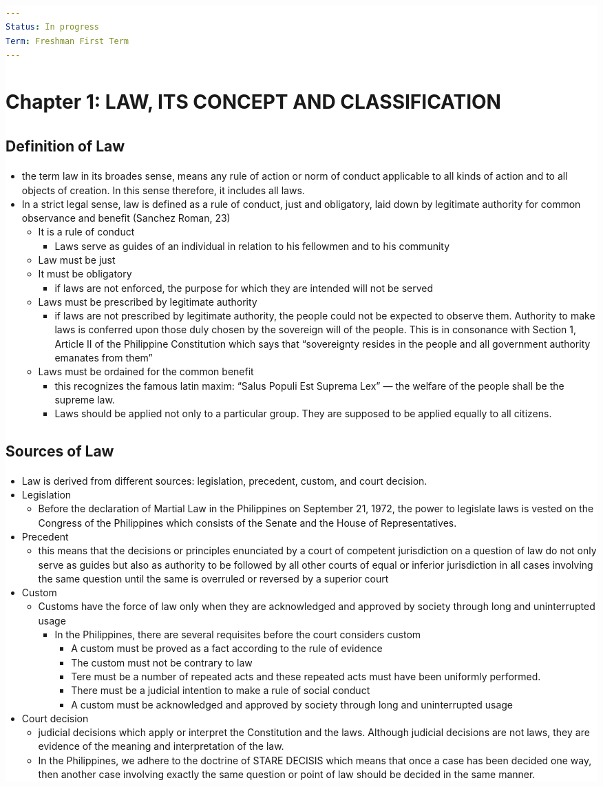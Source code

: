 ```yaml
---
Status: In progress
Term: Freshman First Term
---
```

# Chapter 1: LAW, ITS CONCEPT AND CLASSIFICATION

  

## Definition of Law

- the term law in its broades sense, means any rule of action or norm of conduct applicable to all kinds of action and to all objects of creation. In this sense therefore, it includes all laws.
- In a strict legal sense, law is defined as a rule of conduct, just and obligatory, laid down by legitimate authority for common observance and benefit (Sanchez Roman, 23)
    - It is a rule of conduct
        - Laws serve as guides of an individual in relation to his fellowmen and to his community
    - Law must be just
    - It must be obligatory
        - if laws are not enforced, the purpose for which they are intended will not be served
    - Laws must be prescribed by legitimate authority
        - if laws are not prescribed by legitimate authority, the people could not be expected to observe them. Authority to make laws is conferred upon those duly chosen by the sovereign will of the people. This is in consonance with Section 1, Article II of the Philippine Constitution which says that “sovereignty resides in the people and all government authority emanates from them”
    - Laws must be ordained for the common benefit
        - this recognizes the famous latin maxim: “Salus Populi Est Suprema Lex” — the welfare of the people shall be the supreme law.
        - Laws should be applied not only to a particular group. They are supposed to be applied equally to all citizens.

  

## Sources of Law

- Law is derived from different sources: legislation, precedent, custom, and court decision.
- Legislation
    - Before the declaration of Martial Law in the Philippines on September 21, 1972, the power to legislate laws is vested on the Congress of the Philippines which consists of the Senate and the House of Representatives.
- Precedent
    - this means that the decisions or principles enunciated by a court of competent jurisdiction on a question of law do not only serve as guides but also as authority to be followed by all other courts of equal or inferior jurisdiction in all cases involving the same question until the same is overruled or reversed by a superior court
- Custom
    - Customs have the force of law only when they are acknowledged and approved by society through long and uninterrupted usage
        - In the Philippines, there are several requisites before the court considers custom
            - A custom must be proved as a fact according to the rule of evidence
            - The custom must not be contrary to law
            - Tere must be a number of repeated acts and these repeated acts must have been uniformly performed.
            - There must be a judicial intention to make a rule of social conduct
            - A custom must be acknowledged and approved by society through long and uninterrupted usage
- Court decision
    - judicial decisions which apply or interpret the Constitution and the laws. Although judicial decisions are not laws, they are evidence of the meaning and interpretation of the law.
    - In the Philippines, we adhere to the doctrine of STARE DECISIS which means that once a case has been decided one way, then another case involving exactly the same question or point of law should be decided in the same manner.
